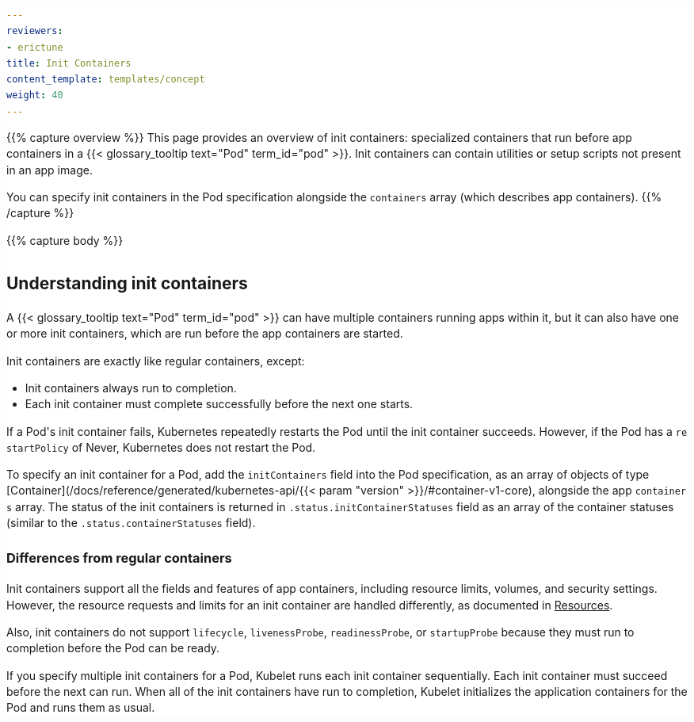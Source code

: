 ```yaml
---
reviewers:
- erictune
title: Init Containers
content_template: templates/concept
weight: 40
---
```


{{% capture overview %}}
This page provides an overview of init containers: specialized containers that run
before app containers in a {{< glossary_tooltip text="Pod" term_id="pod" >}}.
Init containers can contain utilities or setup scripts not present in an app image.

You can specify init containers in the Pod specification alongside the `containers`
array (which describes app containers).
{{% /capture %}}

{{% capture body %}}

## Understanding init containers

A {{< glossary_tooltip text="Pod" term_id="pod" >}} can have multiple containers
running apps within it, but it can also have one or more init containers, which are run
before the app containers are started.

Init containers are exactly like regular containers, except:

* Init containers always run to completion.
* Each init container must complete successfully before the next one starts.

If a Pod's init container fails, Kubernetes repeatedly restarts the Pod until the init container
succeeds. However, if the Pod has a `restartPolicy` of Never, Kubernetes does not restart the Pod.

To specify an init container for a Pod, add the `initContainers` field into
the Pod specification, as an array of objects of type
[Container](/docs/reference/generated/kubernetes-api/{{< param "version" >}}/#container-v1-core),
alongside the app `containers` array.
The status of the init containers is returned in `.status.initContainerStatuses`
field as an array of the container statuses (similar to the `.status.containerStatuses`
field).

### Differences from regular containers

Init containers support all the fields and features of app containers,
including resource limits, volumes, and security settings. However, the
resource requests and limits for an init container are handled differently,
as documented in [Resources](#resources).

Also, init containers do not support `lifecycle`, `livenessProbe`, `readinessProbe`, or
`startupProbe` because they must run to completion before the Pod can be ready.

If you specify multiple init containers for a Pod, Kubelet runs each init
container sequentially. Each init container must succeed before the next can run.
When all of the init containers have run to completion, Kubelet initializes
the application containers for the Pod and runs them as usual.
